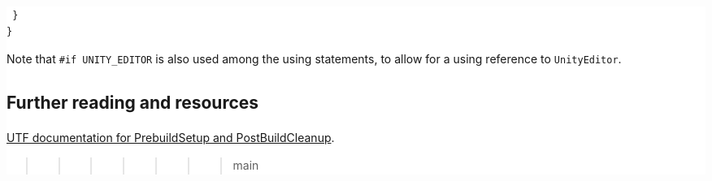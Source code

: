```
 }
}
```

Note that `#if UNITY_EDITOR` is also used among the using statements, to allow for a using reference to `UnityEditor`.

## Further reading and resources

[UTF documentation for PrebuildSetup and PostBuildCleanup](https://docs.unity3d.com/Packages/com.unity.test-framework@1.1/manual/reference-setup-and-cleanup.html).
>>>>>>> main
